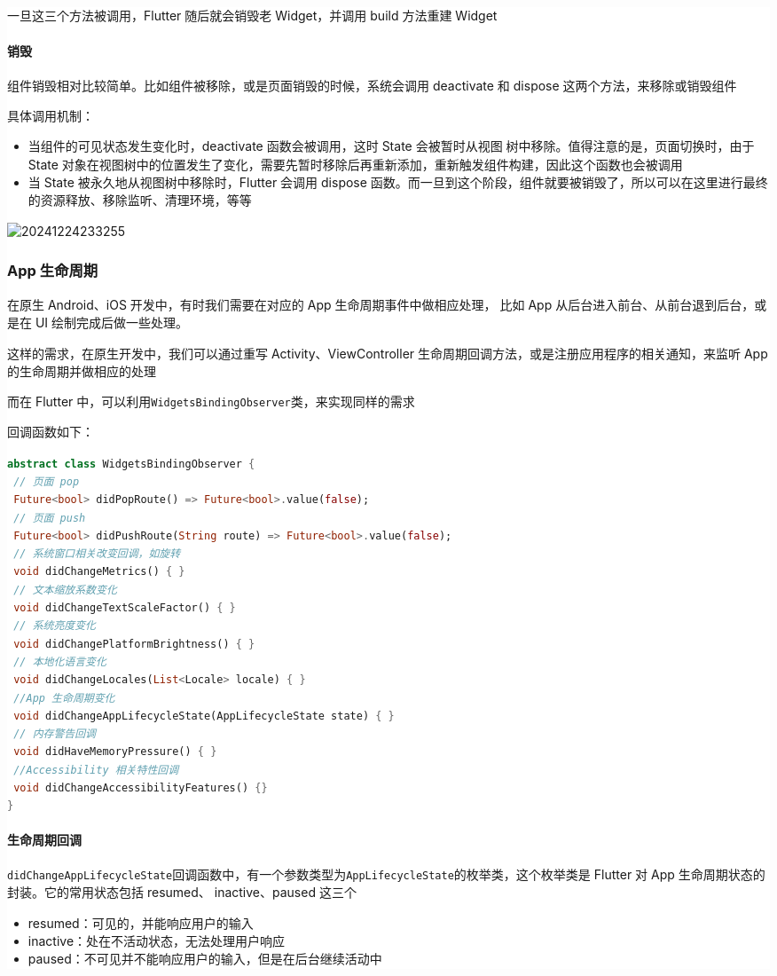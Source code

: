 一旦这三个方法被调用，Flutter 随后就会销毁老 Widget，并调用 build 方法重建 Widget

#### 销毁
组件销毁相对比较简单。比如组件被移除，或是页面销毁的时候，系统会调用 deactivate 和 dispose 这两个方法，来移除或销毁组件

具体调用机制：

+ 当组件的可见状态发生变化时，deactivate 函数会被调用，这时 State 会被暂时从视图 树中移除。值得注意的是，页面切换时，由于 State 对象在视图树中的位置发生了变化，需要先暂时移除后再重新添加，重新触发组件构建，因此这个函数也会被调用
+ 当 State 被永久地从视图树中移除时，Flutter 会调用 dispose 函数。而一旦到这个阶段，组件就要被销毁了，所以可以在这里进行最终的资源释放、移除监听、清理环境，等等



![20241224233255](https://blog-1312417182.cos.ap-chengdu.myqcloud.com/blog/20241224233255.png)



### App 生命周期
在原生 Android、iOS 开发中，有时我们需要在对应的 App 生命周期事件中做相应处理， 比如 App 从后台进入前台、从前台退到后台，或是在 UI 绘制完成后做一些处理。 

这样的需求，在原生开发中，我们可以通过重写 Activity、ViewController 生命周期回调方法，或是注册应用程序的相关通知，来监听 App 的生命周期并做相应的处理

而在 Flutter 中，可以利用`WidgetsBindingObserver`类，来实现同样的需求

回调函数如下：

```dart
abstract class WidgetsBindingObserver {
 // 页面 pop
 Future<bool> didPopRoute() => Future<bool>.value(false);
 // 页面 push
 Future<bool> didPushRoute(String route) => Future<bool>.value(false);
 // 系统窗口相关改变回调，如旋转
 void didChangeMetrics() { }
 // 文本缩放系数变化
 void didChangeTextScaleFactor() { }
 // 系统亮度变化
 void didChangePlatformBrightness() { }
 // 本地化语言变化
 void didChangeLocales(List<Locale> locale) { }
 //App 生命周期变化
 void didChangeAppLifecycleState(AppLifecycleState state) { }
 // 内存警告回调
 void didHaveMemoryPressure() { }
 //Accessibility 相关特性回调
 void didChangeAccessibilityFeatures() {}
}
```

#### 生命周期回调
`didChangeAppLifecycleState`回调函数中，有一个参数类型为`AppLifecycleState`的枚举类，这个枚举类是 Flutter 对 App 生命周期状态的封装。它的常用状态包括 resumed、 inactive、paused 这三个

+ resumed：可见的，并能响应用户的输入
+ inactive：处在不活动状态，无法处理用户响应
+ paused：不可见并不能响应用户的输入，但是在后台继续活动中
